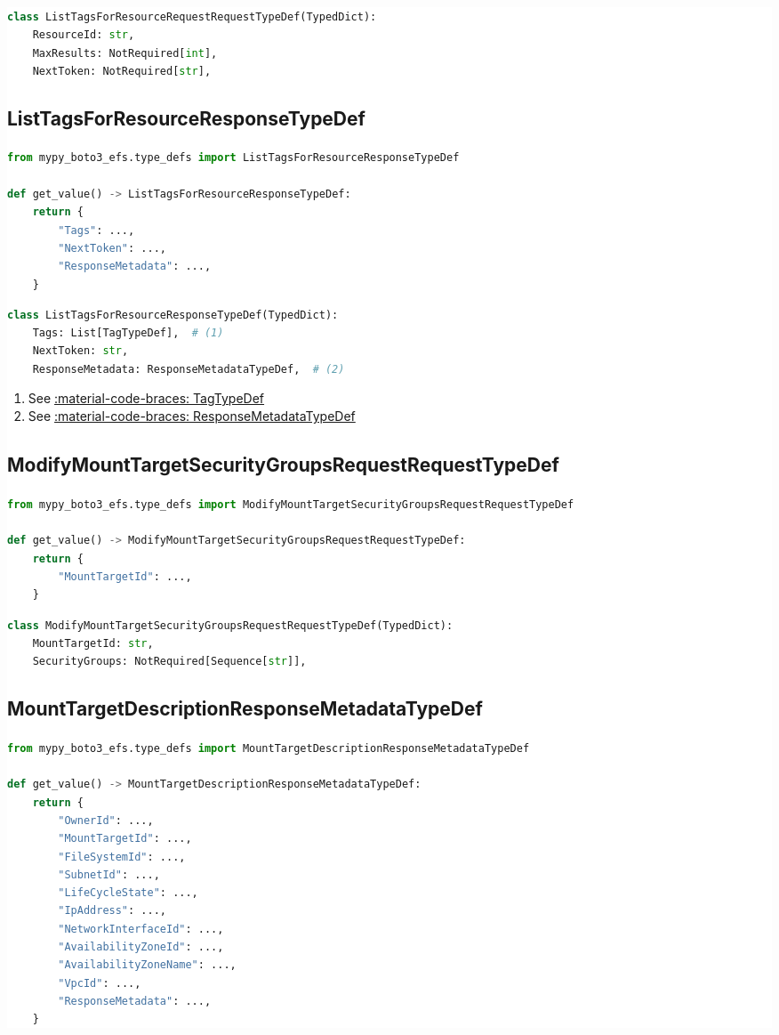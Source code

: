 ```python title="Definition"
class ListTagsForResourceRequestRequestTypeDef(TypedDict):
    ResourceId: str,
    MaxResults: NotRequired[int],
    NextToken: NotRequired[str],
```

## ListTagsForResourceResponseTypeDef

```python title="Usage Example"
from mypy_boto3_efs.type_defs import ListTagsForResourceResponseTypeDef

def get_value() -> ListTagsForResourceResponseTypeDef:
    return {
        "Tags": ...,
        "NextToken": ...,
        "ResponseMetadata": ...,
    }
```

```python title="Definition"
class ListTagsForResourceResponseTypeDef(TypedDict):
    Tags: List[TagTypeDef],  # (1)
    NextToken: str,
    ResponseMetadata: ResponseMetadataTypeDef,  # (2)
```

1. See [:material-code-braces: TagTypeDef](./type_defs.md#tagtypedef) 
2. See [:material-code-braces: ResponseMetadataTypeDef](./type_defs.md#responsemetadatatypedef) 
## ModifyMountTargetSecurityGroupsRequestRequestTypeDef

```python title="Usage Example"
from mypy_boto3_efs.type_defs import ModifyMountTargetSecurityGroupsRequestRequestTypeDef

def get_value() -> ModifyMountTargetSecurityGroupsRequestRequestTypeDef:
    return {
        "MountTargetId": ...,
    }
```

```python title="Definition"
class ModifyMountTargetSecurityGroupsRequestRequestTypeDef(TypedDict):
    MountTargetId: str,
    SecurityGroups: NotRequired[Sequence[str]],
```

## MountTargetDescriptionResponseMetadataTypeDef

```python title="Usage Example"
from mypy_boto3_efs.type_defs import MountTargetDescriptionResponseMetadataTypeDef

def get_value() -> MountTargetDescriptionResponseMetadataTypeDef:
    return {
        "OwnerId": ...,
        "MountTargetId": ...,
        "FileSystemId": ...,
        "SubnetId": ...,
        "LifeCycleState": ...,
        "IpAddress": ...,
        "NetworkInterfaceId": ...,
        "AvailabilityZoneId": ...,
        "AvailabilityZoneName": ...,
        "VpcId": ...,
        "ResponseMetadata": ...,
    }
```
